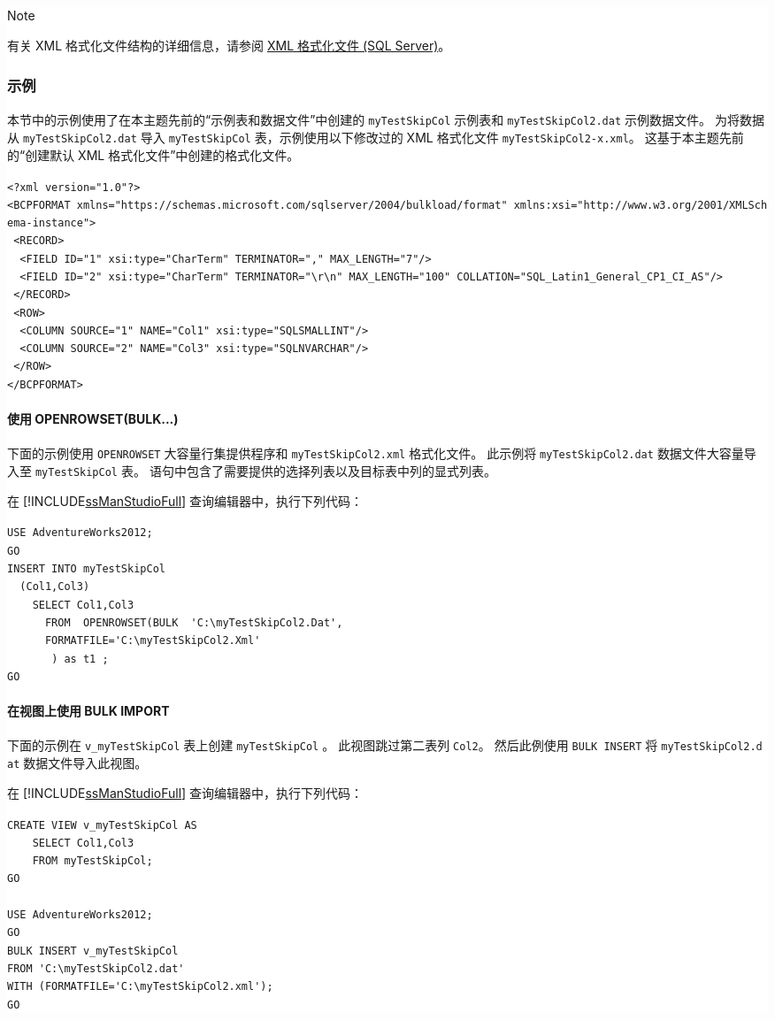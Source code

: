 > [!NOTE]
>  有关 XML 格式化文件结构的详细信息，请参阅 [XML 格式化文件 (SQL Server)](xml-format-files-sql-server.md)。

### <a name="examples"></a>示例
 本节中的示例使用了在本主题先前的“示例表和数据文件”中创建的 `myTestSkipCol` 示例表和 `myTestSkipCol2.dat` 示例数据文件。 为将数据从 `myTestSkipCol2.dat` 导入 `myTestSkipCol` 表，示例使用以下修改过的 XML 格式化文件 `myTestSkipCol2-x.xml`。 这基于本主题先前的“创建默认 XML 格式化文件”中创建的格式化文件。

```
<?xml version="1.0"?>
<BCPFORMAT xmlns="https://schemas.microsoft.com/sqlserver/2004/bulkload/format" xmlns:xsi="http://www.w3.org/2001/XMLSchema-instance">
 <RECORD>
  <FIELD ID="1" xsi:type="CharTerm" TERMINATOR="," MAX_LENGTH="7"/>
  <FIELD ID="2" xsi:type="CharTerm" TERMINATOR="\r\n" MAX_LENGTH="100" COLLATION="SQL_Latin1_General_CP1_CI_AS"/>
 </RECORD>
 <ROW>
  <COLUMN SOURCE="1" NAME="Col1" xsi:type="SQLSMALLINT"/>
  <COLUMN SOURCE="2" NAME="Col3" xsi:type="SQLNVARCHAR"/>
 </ROW>
</BCPFORMAT>
```

#### <a name="using-openrowsetbulk"></a>使用 OPENROWSET(BULK...)
 下面的示例使用 `OPENROWSET` 大容量行集提供程序和 `myTestSkipCol2.xml` 格式化文件。 此示例将 `myTestSkipCol2.dat` 数据文件大容量导入至 `myTestSkipCol` 表。 语句中包含了需要提供的选择列表以及目标表中列的显式列表。

 在 [!INCLUDE[ssManStudioFull](../../../includes/ssmanstudiofull-md.md)] 查询编辑器中，执行下列代码：

```
USE AdventureWorks2012;
GO
INSERT INTO myTestSkipCol
  (Col1,Col3)
    SELECT Col1,Col3
      FROM  OPENROWSET(BULK  'C:\myTestSkipCol2.Dat',
      FORMATFILE='C:\myTestSkipCol2.Xml'  
       ) as t1 ;
GO
```

#### <a name="using-bulk-import-on-a-view"></a>在视图上使用 BULK IMPORT
 下面的示例在 `v_myTestSkipCol` 表上创建 `myTestSkipCol` 。 此视图跳过第二表列 `Col2`。 然后此例使用 `BULK INSERT` 将 `myTestSkipCol2.dat` 数据文件导入此视图。

 在 [!INCLUDE[ssManStudioFull](../../../includes/ssmanstudiofull-md.md)] 查询编辑器中，执行下列代码：

```
CREATE VIEW v_myTestSkipCol AS
    SELECT Col1,Col3
    FROM myTestSkipCol;
GO

USE AdventureWorks2012;
GO
BULK INSERT v_myTestSkipCol
FROM 'C:\myTestSkipCol2.dat'
WITH (FORMATFILE='C:\myTestSkipCol2.xml');
GO
```
